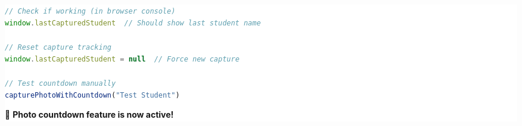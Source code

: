```javascript
// Check if working (in browser console)
window.lastCapturedStudent  // Should show last student name

// Reset capture tracking
window.lastCapturedStudent = null  // Force new capture

// Test countdown manually
capturePhotoWithCountdown("Test Student")
```

🎉 **Photo countdown feature is now active!**
